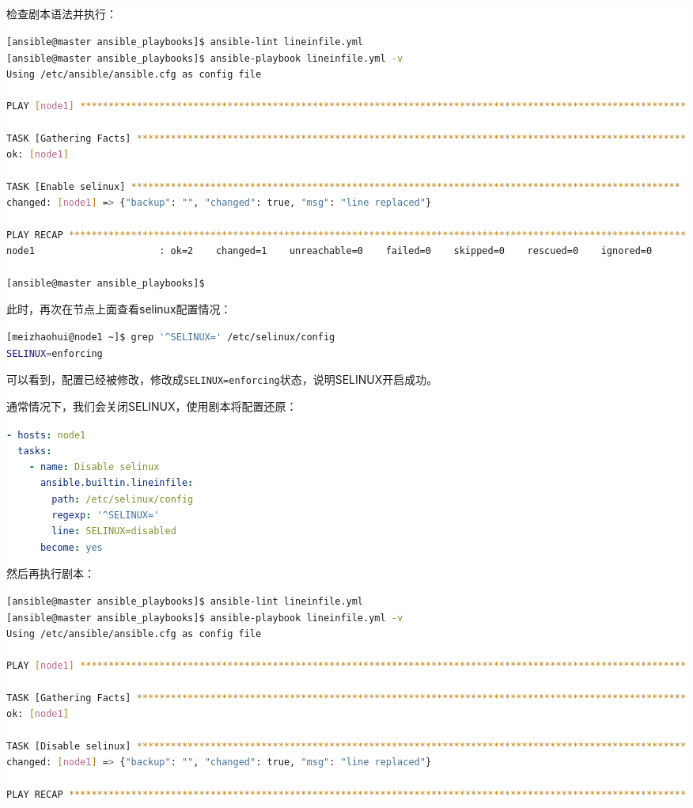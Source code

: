 检查剧本语法并执行：

```sh
[ansible@master ansible_playbooks]$ ansible-lint lineinfile.yml
[ansible@master ansible_playbooks]$ ansible-playbook lineinfile.yml -v
Using /etc/ansible/ansible.cfg as config file

PLAY [node1] ***********************************************************************************************************

TASK [Gathering Facts] *************************************************************************************************
ok: [node1]

TASK [Enable selinux] *************************************************************************************************
changed: [node1] => {"backup": "", "changed": true, "msg": "line replaced"}

PLAY RECAP *************************************************************************************************************
node1                      : ok=2    changed=1    unreachable=0    failed=0    skipped=0    rescued=0    ignored=0

[ansible@master ansible_playbooks]$
```

此时，再次在节点上面查看selinux配置情况：

```sh
[meizhaohui@node1 ~]$ grep '^SELINUX=' /etc/selinux/config
SELINUX=enforcing
```

可以看到，配置已经被修改，修改成`SELINUX=enforcing`状态，说明SELINUX开启成功。

通常情况下，我们会关闭SELINUX，使用剧本将配置还原：

```yaml
- hosts: node1
  tasks:
    - name: Disable selinux
      ansible.builtin.lineinfile:
        path: /etc/selinux/config
        regexp: '^SELINUX='
        line: SELINUX=disabled
      become: yes
```

然后再执行剧本：
```sh
[ansible@master ansible_playbooks]$ ansible-lint lineinfile.yml
[ansible@master ansible_playbooks]$ ansible-playbook lineinfile.yml -v
Using /etc/ansible/ansible.cfg as config file

PLAY [node1] ***********************************************************************************************************

TASK [Gathering Facts] *************************************************************************************************
ok: [node1]

TASK [Disable selinux] *************************************************************************************************
changed: [node1] => {"backup": "", "changed": true, "msg": "line replaced"}

PLAY RECAP *************************************************************************************************************
```